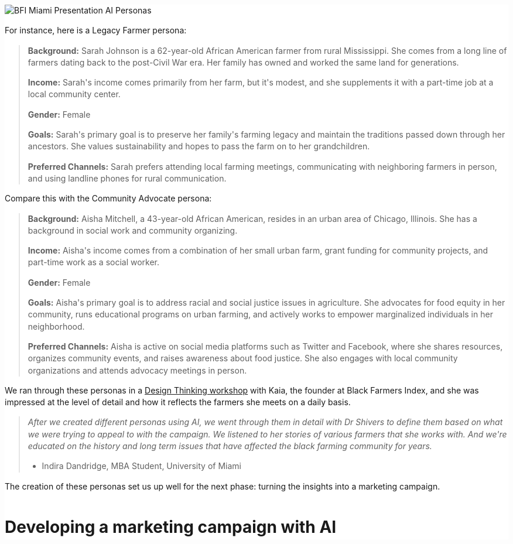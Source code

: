 <img width="1157" alt="BFI Miami Presentation AI Personas" src="https://github.com/CagedEther/NuStory/assets/142103717/b69505cc-dc7e-4864-9bbb-5ee743e5aaca">

For instance, here is a Legacy Farmer persona: 

> **Background:** Sarah Johnson is a 62-year-old African American farmer from rural Mississippi. She comes from a long line of farmers dating back to the post-Civil War era. Her family has owned and worked the same land for generations.
> 
> **Income:** Sarah's income comes primarily from her farm, but it's modest, and she supplements it with a part-time job at a local community center.
> 
> **Gender:** Female
> 
> **Goals:** Sarah's primary goal is to preserve her family's farming legacy and maintain the traditions passed down through her ancestors. She values sustainability and hopes to pass the farm on to her grandchildren.
> 
> **Preferred Channels:** Sarah prefers attending local farming meetings, communicating with neighboring farmers in person, and using landline phones for rural communication.

Compare this with the Community Advocate persona: 

> **Background:** Aisha Mitchell, a 43-year-old African American, resides in an urban area of Chicago, Illinois. She has a background in social work and community organizing.
> 
> **Income:** Aisha's income comes from a combination of her small urban farm, grant funding for community projects, and part-time work as a social worker.
> 
> **Gender:** Female
> 
> **Goals:** Aisha's primary goal is to address racial and social justice issues in agriculture. She advocates for food equity in her community, runs educational programs on urban farming, and actively works to empower marginalized individuals in her neighborhood.
> 
> **Preferred Channels:** Aisha is active on social media platforms such as Twitter and Facebook, where she shares resources, organizes community events, and raises awareness about food justice. She also engages with local community organizations and attends advocacy meetings in person.

We ran through these personas in a [Design Thinking workshop](https://nustory.org/Design_Thinking/) with Kaia, the founder at Black Farmers Index, and she was impressed at the level of detail and how it reflects the farmers she meets on a daily basis. 

> *After we created different personas using AI, we went through them in detail with Dr Shivers to define them based on what we were trying to appeal to with the campaign. We listened to her stories of various farmers that she works with. And we're educated on the history and long term issues that have affected the black farming community for years.*
>
> - Indira Dandridge, MBA Student, University of Miami

The creation of these personas set us up well for the next phase: turning the insights into a marketing campaign. 

# Developing a marketing campaign with AI
